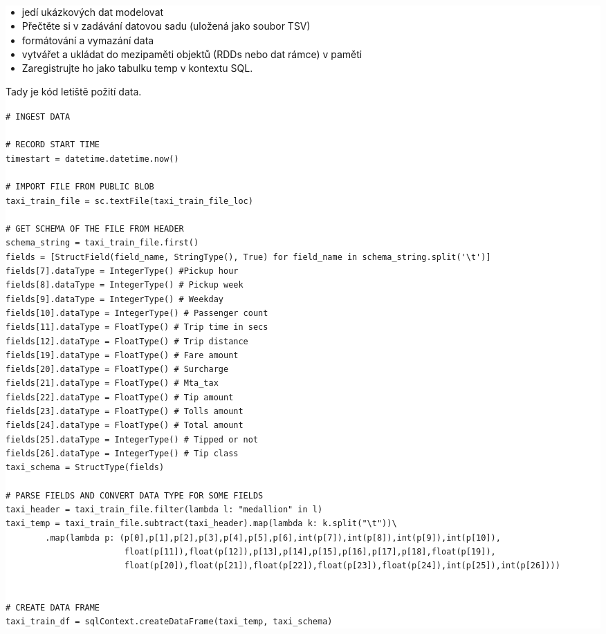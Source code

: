 - jedí ukázkových dat modelovat
- Přečtěte si v zadávání datovou sadu (uložená jako soubor TSV)
- formátování a vymazání data
- vytvářet a ukládat do mezipaměti objektů (RDDs nebo dat rámce) v paměti
- Zaregistrujte ho jako tabulku temp v kontextu SQL.

Tady je kód letiště požití data.

    # INGEST DATA

    # RECORD START TIME
    timestart = datetime.datetime.now()

    # IMPORT FILE FROM PUBLIC BLOB
    taxi_train_file = sc.textFile(taxi_train_file_loc)
    
    # GET SCHEMA OF THE FILE FROM HEADER
    schema_string = taxi_train_file.first()
    fields = [StructField(field_name, StringType(), True) for field_name in schema_string.split('\t')]
    fields[7].dataType = IntegerType() #Pickup hour
    fields[8].dataType = IntegerType() # Pickup week
    fields[9].dataType = IntegerType() # Weekday
    fields[10].dataType = IntegerType() # Passenger count
    fields[11].dataType = FloatType() # Trip time in secs
    fields[12].dataType = FloatType() # Trip distance
    fields[19].dataType = FloatType() # Fare amount
    fields[20].dataType = FloatType() # Surcharge
    fields[21].dataType = FloatType() # Mta_tax
    fields[22].dataType = FloatType() # Tip amount
    fields[23].dataType = FloatType() # Tolls amount
    fields[24].dataType = FloatType() # Total amount
    fields[25].dataType = IntegerType() # Tipped or not
    fields[26].dataType = IntegerType() # Tip class
    taxi_schema = StructType(fields)
    
    # PARSE FIELDS AND CONVERT DATA TYPE FOR SOME FIELDS
    taxi_header = taxi_train_file.filter(lambda l: "medallion" in l)
    taxi_temp = taxi_train_file.subtract(taxi_header).map(lambda k: k.split("\t"))\
            .map(lambda p: (p[0],p[1],p[2],p[3],p[4],p[5],p[6],int(p[7]),int(p[8]),int(p[9]),int(p[10]),
                            float(p[11]),float(p[12]),p[13],p[14],p[15],p[16],p[17],p[18],float(p[19]),
                            float(p[20]),float(p[21]),float(p[22]),float(p[23]),float(p[24]),int(p[25]),int(p[26])))
    
    
    # CREATE DATA FRAME
    taxi_train_df = sqlContext.createDataFrame(taxi_temp, taxi_schema)
    